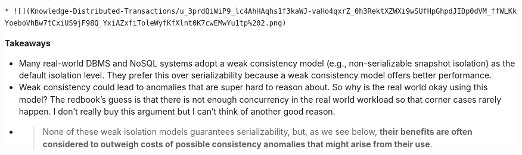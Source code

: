 	* ![](Knowledge-Distributed-Transactions/u_3prdQiWiP9_lc4AhHAqhs1f3kaWJ-vaHo4qxrZ_0h3RektXZWXi9wSUfHpGhpdJIDp0dVM_ffWLKkYoeboVhBw7tCxiUS9jF98Q_YxiAZxfiToleWyfKfXlnt0K7cwEMwYu1tp%202.png) 

**Takeaways**

* Many real-world DBMS and NoSQL systems adopt a weak consistency model (e.g., non-serializable snapshot isolation) as the default isolation level. They prefer this over serializability because a weak consistency model offers better performance. 
* Weak consistency could lead to anomalies that are super hard to reason about. So why is the real world okay using this model? The redbook’s guess is that there is not enough concurrency in the real world workload so that corner cases rarely happen. I don’t really buy this argument but I can’t think of another good reason.
* > None of these weak isolation models guarantees serializability, but, as we see below, **their beneﬁts are often considered to outweigh costs of possible consistency anomalies that might arise from their use**.
